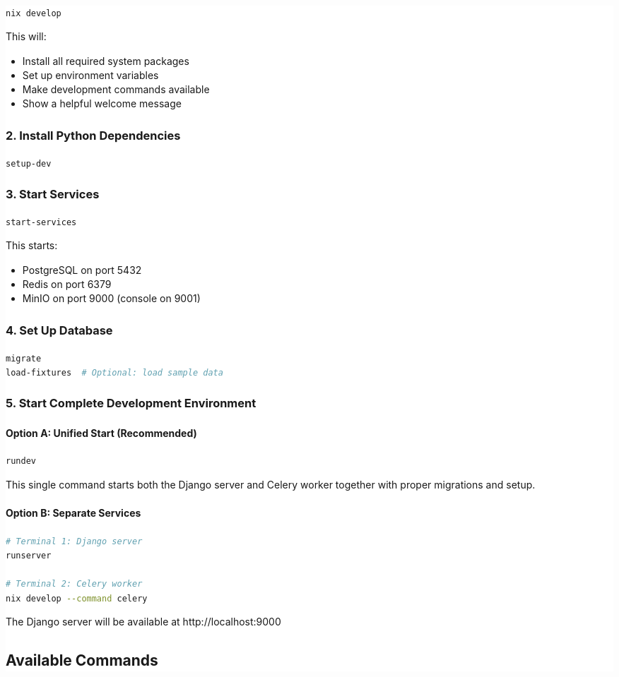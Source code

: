 ```bash
nix develop
```

This will:
- Install all required system packages
- Set up environment variables
- Make development commands available
- Show a helpful welcome message

### 2. Install Python Dependencies

```bash
setup-dev
```

### 3. Start Services

```bash
start-services
```

This starts:
- PostgreSQL on port 5432
- Redis on port 6379  
- MinIO on port 9000 (console on 9001)

### 4. Set Up Database

```bash
migrate
load-fixtures  # Optional: load sample data
```

### 5. Start Complete Development Environment

#### Option A: Unified Start (Recommended)
```bash
rundev
```

This single command starts both the Django server and Celery worker together with proper migrations and setup.

#### Option B: Separate Services
```bash
# Terminal 1: Django server
runserver

# Terminal 2: Celery worker  
nix develop --command celery
```

The Django server will be available at http://localhost:9000

## Available Commands
